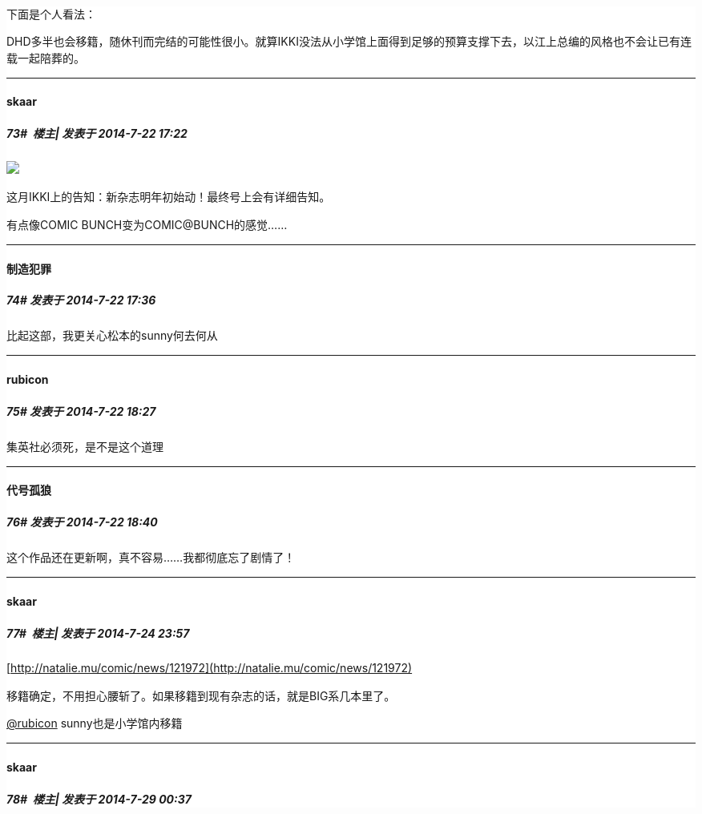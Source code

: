 下面是个人看法：

DHD多半也会移籍，随休刊而完结的可能性很小。就算IKKI没法从小学馆上面得到足够的预算支撑下去，以江上总编的风格也不会让已有连载一起陪葬的。


-----

####  skaar  
##### 73#         楼主| 发表于 2014-7-22 17:22


<img src="http://ww2.sinaimg.cn/large/be409592gw1eilp1ic3e1j208c09zwfg.jpg" referrerpolicy="no-referrer">

这月IKKI上的告知：新杂志明年初始动！最终号上会有详细告知。

有点像COMIC BUNCH变为COMIC@BUNCH的感觉……


-----

####  制造犯罪  
##### 74#       发表于 2014-7-22 17:36


比起这部，我更关心松本的sunny何去何从


-----

####  rubicon  
##### 75#       发表于 2014-7-22 18:27


集英社必须死，是不是这个道理


-----

####  代号孤狼  
##### 76#       发表于 2014-7-22 18:40


这个作品还在更新啊，真不容易……我都彻底忘了剧情了！


-----

####  skaar  
##### 77#         楼主| 发表于 2014-7-24 23:57


[http://natalie.mu/comic/news/121972](http://natalie.mu/comic/news/121972)

移籍确定，不用担心腰斩了。如果移籍到现有杂志的话，就是BIG系几本里了。

[@rubicon](https://bbs.saraba1st.com/2b/home.php?mod=space&amp;uid=92218) sunny也是小学馆内移籍 


-----

####  skaar  
##### 78#         楼主| 发表于 2014-7-29 00:37
